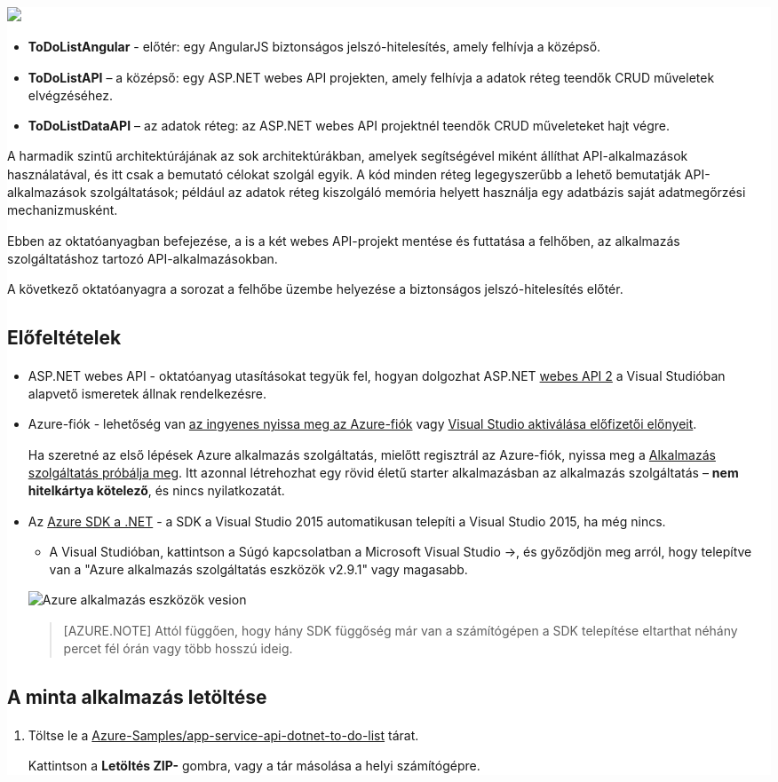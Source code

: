 ![](./media/app-service-api-dotnet-get-started/projectsinse.png)

* **ToDoListAngular** - előtér: egy AngularJS biztonságos jelszó-hitelesítés, amely felhívja a középső.

* **ToDoListAPI** – a középső: egy ASP.NET webes API projekten, amely felhívja a adatok réteg teendők CRUD műveletek elvégzéséhez.

* **ToDoListDataAPI** – az adatok réteg: az ASP.NET webes API projektnél teendők CRUD műveleteket hajt végre.

A harmadik szintű architektúrájának az sok architektúrákban, amelyek segítségével miként állíthat API-alkalmazások használatával, és itt csak a bemutató célokat szolgál egyik. A kód minden réteg legegyszerűbb a lehető bemutatják API-alkalmazások szolgáltatások; például az adatok réteg kiszolgáló memória helyett használja egy adatbázis saját adatmegőrzési mechanizmusként.

Ebben az oktatóanyagban befejezése, a is a két webes API-projekt mentése és futtatása a felhőben, az alkalmazás szolgáltatáshoz tartozó API-alkalmazásokban.

A következő oktatóanyagra a sorozat a felhőbe üzembe helyezése a biztonságos jelszó-hitelesítés előtér.

## <a name="prerequisites"></a>Előfeltételek

* ASP.NET webes API - oktatóanyag utasításokat tegyük fel, hogyan dolgozhat ASP.NET [webes API 2](http://www.asp.net/web-api/overview/getting-started-with-aspnet-web-api/tutorial-your-first-web-api) a Visual Studióban alapvető ismeretek állnak rendelkezésre.

* Azure-fiók - lehetőség van [az ingyenes nyissa meg az Azure-fiók](/pricing/free-trial/?WT.mc_id=A261C142F) vagy [Visual Studio aktiválása előfizetői előnyeit](/pricing/member-offers/msdn-benefits-details/?WT.mc_id=A261C142F).

    Ha szeretné az első lépések Azure alkalmazás szolgáltatás, mielőtt regisztrál az Azure-fiók, nyissa meg a [Alkalmazás szolgáltatás próbálja meg](http://go.microsoft.com/fwlink/?LinkId=523751). Itt azonnal létrehozhat egy rövid életű starter alkalmazásban az alkalmazás szolgáltatás – **nem hitelkártya kötelező**, és nincs nyilatkozatát.

* Az [Azure SDK a .NET](https://azure.microsoft.com/downloads/archive-net-downloads/) - a SDK a Visual Studio 2015 automatikusan telepíti a Visual Studio 2015, ha még nincs.

    * A Visual Studióban, kattintson a Súgó kapcsolatban a Microsoft Visual Studio ->, és győződjön meg arról, hogy telepítve van a "Azure alkalmazás szolgáltatás eszközök v2.9.1" vagy magasabb.

    ![Azure alkalmazás eszközök vesion](./media/app-service-api-dotnet-get-started/apiversion.png)

    >[AZURE.NOTE] Attól függően, hogy hány SDK függőség már van a számítógépen a SDK telepítése eltarthat néhány percet fél órán vagy több hosszú ideig.

## <a name="download-the-sample-application"></a>A minta alkalmazás letöltése

1. Töltse le a [Azure-Samples/app-service-api-dotnet-to-do-list](https://github.com/Azure-Samples/app-service-api-dotnet-todo-list) tárat.

    Kattintson a **Letöltés ZIP-** gombra, vagy a tár másolása a helyi számítógépre.
